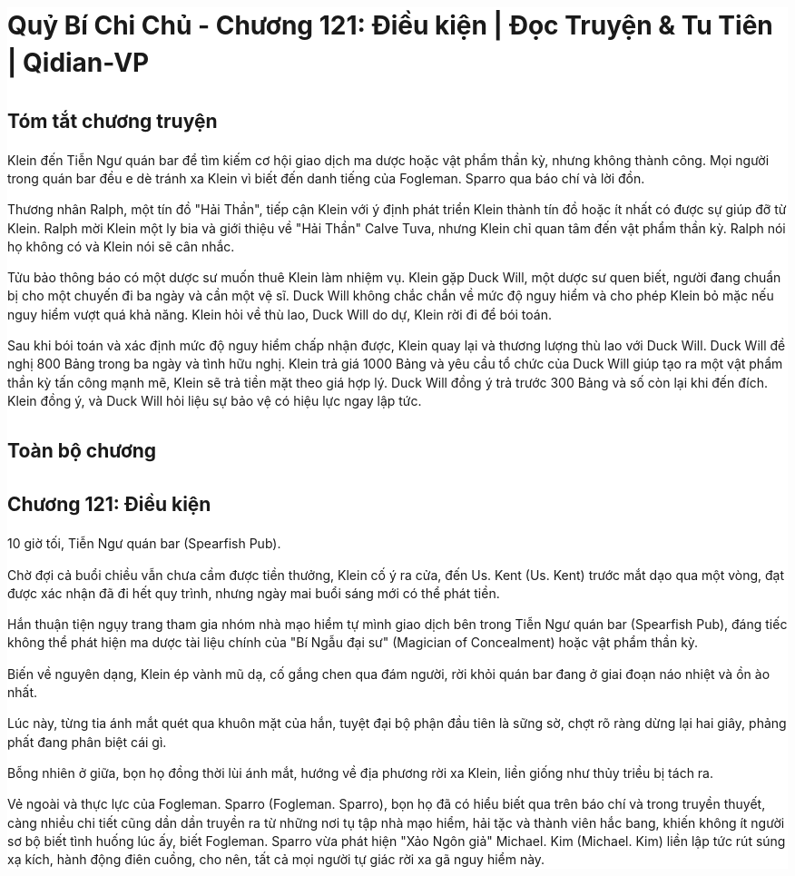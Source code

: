 # Quỷ Bí Chi Chủ - Chương 121: Điều kiện | Đọc Truyện & Tu Tiên | Qidian-VP



## Tóm tắt chương truyện

Klein đến Tiễn Ngư quán bar để tìm kiếm cơ hội giao dịch ma dược hoặc vật phẩm thần kỳ, nhưng không thành công. Mọi người trong quán bar đều e dè tránh xa Klein vì biết đến danh tiếng của Fogleman. Sparro qua báo chí và lời đồn.

Thương nhân Ralph, một tín đồ "Hải Thần", tiếp cận Klein với ý định phát triển Klein thành tín đồ hoặc ít nhất có được sự giúp đỡ từ Klein. Ralph mời Klein một ly bia và giới thiệu về "Hải Thần" Calve Tuva, nhưng Klein chỉ quan tâm đến vật phẩm thần kỳ. Ralph nói họ không có và Klein nói sẽ cân nhắc.

Tửu bảo thông báo có một dược sư muốn thuê Klein làm nhiệm vụ. Klein gặp Duck Will, một dược sư quen biết, người đang chuẩn bị cho một chuyến đi ba ngày và cần một vệ sĩ. Duck Will không chắc chắn về mức độ nguy hiểm và cho phép Klein bỏ mặc nếu nguy hiểm vượt quá khả năng. Klein hỏi về thù lao, Duck Will do dự, Klein rời đi để bói toán.

Sau khi bói toán và xác định mức độ nguy hiểm chấp nhận được, Klein quay lại và thương lượng thù lao với Duck Will. Duck Will đề nghị 800 Bảng trong ba ngày và tình hữu nghị. Klein trả giá 1000 Bảng và yêu cầu tổ chức của Duck Will giúp tạo ra một vật phẩm thần kỳ tấn công mạnh mẽ, Klein sẽ trả tiền mặt theo giá hợp lý. Duck Will đồng ý trả trước 300 Bảng và số còn lại khi đến đích. Klein đồng ý, và Duck Will hỏi liệu sự bảo vệ có hiệu lực ngay lập tức.


## Toàn bộ chương

## Chương 121: Điều kiện

10 giờ tối, Tiễn Ngư quán bar (Spearfish Pub).

Chờ đợi cả buổi chiều vẫn chưa cầm được tiền thưởng, Klein cố ý ra cửa, đến Us. Kent (Us. Kent) trước mắt dạo qua một vòng, đạt được xác nhận đã đi hết quy trình, nhưng ngày mai buổi sáng mới có thể phát tiền.

Hắn thuận tiện ngụy trang tham gia nhóm nhà mạo hiểm tự mình giao dịch bên trong Tiễn Ngư quán bar (Spearfish Pub), đáng tiếc không thể phát hiện ma dược tài liệu chính của "Bí Ngẫu đại sư" (Magician of Concealment) hoặc vật phẩm thần kỳ.

Biến về nguyên dạng, Klein ép vành mũ dạ, cố gắng chen qua đám người, rời khỏi quán bar đang ở giai đoạn náo nhiệt và ồn ào nhất.

Lúc này, từng tia ánh mắt quét qua khuôn mặt của hắn, tuyệt đại bộ phận đầu tiên là sững sờ, chợt rõ ràng dừng lại hai giây, phảng phất đang phân biệt cái gì.

Bỗng nhiên ở giữa, bọn họ đồng thời lùi ánh mắt, hướng về địa phương rời xa Klein, liền giống như thủy triều bị tách ra.

Vẻ ngoài và thực lực của Fogleman. Sparro (Fogleman. Sparro), bọn họ đã có hiểu biết qua trên báo chí và trong truyền thuyết, càng nhiều chi tiết cũng dần dần truyền ra từ những nơi tụ tập nhà mạo hiểm, hải tặc và thành viên hắc bang, khiến không ít người sơ bộ biết tình huống lúc ấy, biết Fogleman. Sparro vừa phát hiện "Xảo Ngôn giả" Michael. Kim (Michael. Kim) liền lập tức rút súng xạ kích, hành động điên cuồng, cho nên, tất cả mọi người tự giác rời xa gã nguy hiểm này.
